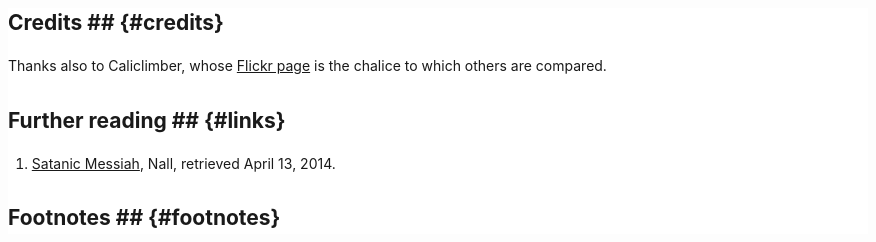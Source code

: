 [^gojjam]:
    [Gojjam](https://en.wikipedia.org/wiki/Gojjam) was a province in
    northwestern Ethiopia (now the zones of Mirab Gojjam and Misraq Gojjam in
    the Amhara Region). However, the spelling of Gojam is used in places.

[^riots]:
    As of the 1960s, farming in Gojam was practiced communally, making tax
    assessments difficult and rarely performed. As the government wanted to
    collect taxes, they attempted to assess the value of the land in 1967.
    Gojamie farmers recognized that as the government used taxation to
    determine ownership of land, accepting a single payer of taxes for a
    parcel of land would lead toward the destruction of communal farming. As
    the government refused to communicate with them, they resisted, ultimately
    with violence, leading to deaths on both sides and more as the army became
    involved. Farmers marched into Debre Marqos, the Gojam capital, demanding
    a stop and threatening terrorist actions, leading to more military
    involvement. Rebellion continued from 1968 through 1969, ultimately ending
    when the government ceased taxation. Troops remained in Gojam as of 1970.

    Schwab, Peter (1970). [Rebellion in Gojam Province,
    Ethiopia](http://www.jstor.org/stable/483864). *Canadian Journal of
    African Studies*, 4(2), 249 -- 256.

[^selassie]:
    Given the regal description in this and later stanzas, my best guess is
    that this refers to either [Emperor Haile Selassie
    I](http://en.wikipedia.org/wiki/Haile_Selassie), then leader of Ethiopia,
    or Dejazmach Tsehai Inqu Selassie, the loathed governor of Gojam. If this
    is intended to describe Emperor Haile Selassie, this would lend an
    additional level of appropriateness to the EP, as Selassie is revered as
    the messiah or as God incarnate by Rastafarians.

    Schwab, Peter (1970). [Rebellion in Gojam Province,
    Ethiopia](http://www.jstor.org/stable/483864). *Canadian Journal of
    African Studies*, 4(2), 249 -- 256.

[^palace]:
    Potentially a description of the Gojamie march and protest at the capital
    of Gojam [mentioned above](#fn:riots).

[^weightclass]:
    In boxing, the [super featherweight weight
    class](http://en.wikipedia.org/wiki/Weight_class_(boxing)) is one of the
    lighter divisions, with boxers weighing under 130 pounds.

## Credits ## {#credits}

Thanks also to Caliclimber, whose [Flickr
page](http://www.flickr.com/photos/caliclimber/sets/72157604433641001/) is the
chalice to which others are compared.

## Further reading ## {#links}

1. [Satanic Messiah](http://www.themountaingoats.net/music/messiah.html),
Nall, retrieved April 13, 2014.

## Footnotes ## {#footnotes}
